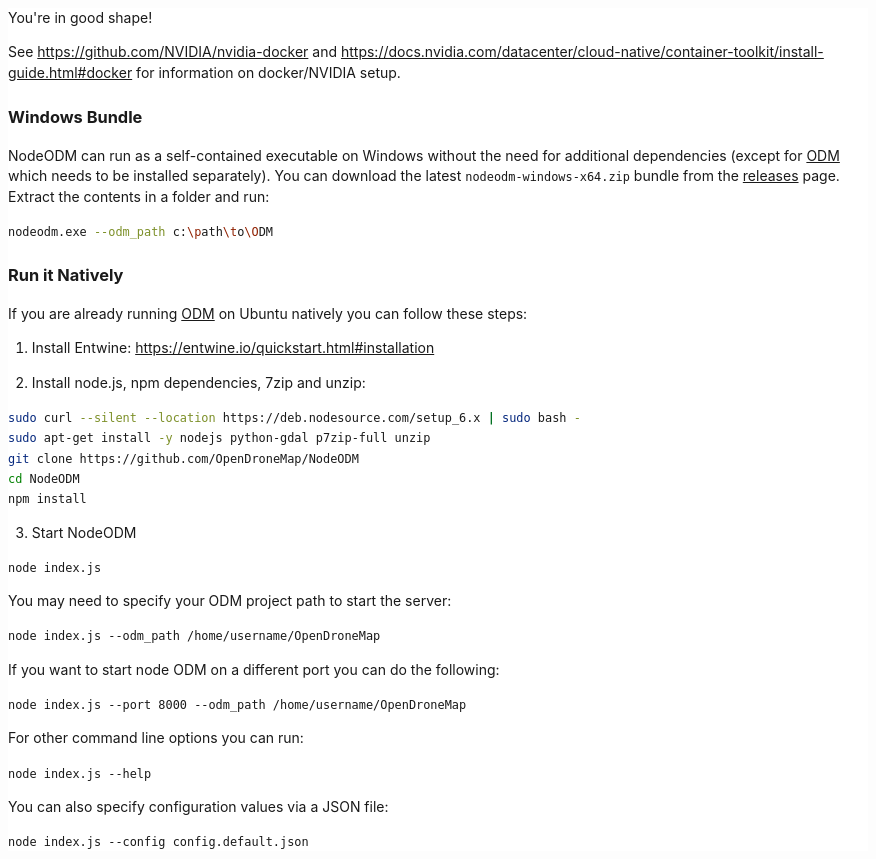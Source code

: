 You're in good shape!

See https://github.com/NVIDIA/nvidia-docker and https://docs.nvidia.com/datacenter/cloud-native/container-toolkit/install-guide.html#docker for information on docker/NVIDIA setup.

### Windows Bundle

NodeODM can run as a self-contained executable on Windows without the need for additional dependencies (except for [ODM](https://github.com/OpenDroneMap/ODM) which needs to be installed separately). You can download the latest `nodeodm-windows-x64.zip` bundle from the [releases](https://github.com/OpenDroneMap/NodeODM/releases) page. Extract the contents in a folder and run:

```bash
nodeodm.exe --odm_path c:\path\to\ODM
```

### Run it Natively

If you are already running [ODM](https://github.com/OpenDroneMap/ODM) on Ubuntu natively you can follow these steps:

1. Install Entwine: https://entwine.io/quickstart.html#installation

2. Install node.js, npm dependencies, 7zip and unzip:

```bash
sudo curl --silent --location https://deb.nodesource.com/setup_6.x | sudo bash -
sudo apt-get install -y nodejs python-gdal p7zip-full unzip
git clone https://github.com/OpenDroneMap/NodeODM
cd NodeODM
npm install
```

3. Start NodeODM

```bash
node index.js
```

You may need to specify your ODM project path to start the server:

```
node index.js --odm_path /home/username/OpenDroneMap
```

If you want to start node ODM on a different port you can do the following:

```
node index.js --port 8000 --odm_path /home/username/OpenDroneMap
```

For other command line options you can run:

```
node index.js --help
```

You can also specify configuration values via a JSON file:

```
node index.js --config config.default.json
```
